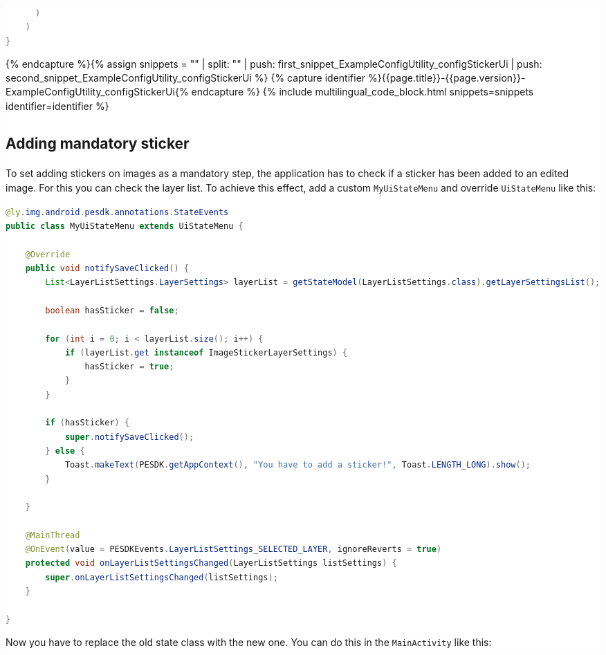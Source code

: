 ``````kotlin
      )
    )
}
``````
{% endcapture %}{% assign snippets = "" | split: "" | push: first_snippet_ExampleConfigUtility_configStickerUi | push: second_snippet_ExampleConfigUtility_configStickerUi %}
{% capture identifier %}{{page.title}}-{{page.version}}-ExampleConfigUtility_configStickerUi{% endcapture %}
{% include multilingual_code_block.html snippets=snippets identifier=identifier %}

## Adding mandatory sticker

To set adding stickers on images as a mandatory step, the application has to check if a sticker has been added to an edited image. For this you can check the layer list. To achieve this effect, add a custom `MyUiStateMenu` and override `UiStateMenu` like this:

```java
@ly.img.android.pesdk.annotations.StateEvents
public class MyUiStateMenu extends UiStateMenu {
 
    @Override
    public void notifySaveClicked() {
        List<LayerListSettings.LayerSettings> layerList = getStateModel(LayerListSettings.class).getLayerSettingsList();
 
        boolean hasSticker = false;
 
        for (int i = 0; i < layerList.size(); i++) {
            if (layerList.get instanceof ImageStickerLayerSettings) { 
                hasSticker = true;
            }
        }
 
        if (hasSticker) { 
            super.notifySaveClicked();
        } else {
            Toast.makeText(PESDK.getAppContext(), "You have to add a sticker!", Toast.LENGTH_LONG).show();
        }
 
    }
 
    @MainThread
    @OnEvent(value = PESDKEvents.LayerListSettings_SELECTED_LAYER, ignoreReverts = true)
    protected void onLayerListSettingsChanged(LayerListSettings listSettings) {
        super.onLayerListSettingsChanged(listSettings);
    }
 
}
```

Now you have to replace the old state class with the new one. You can do this in the `MainActivity` like this:
